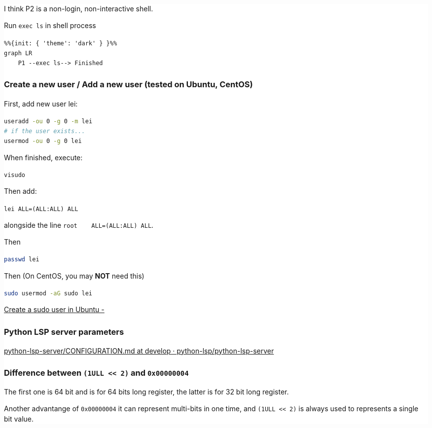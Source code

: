 I think P2 is a non-login, non-interactive shell.

Run `exec ls` in shell process

```mermaid
%%{init: { 'theme': 'dark' } }%%
graph LR
    P1 --exec ls--> Finished
```

### Create a new user / Add a new user (tested on Ubuntu, CentOS)

First, add new user lei:

```bash
useradd -ou 0 -g 0 -m lei
# if the user exists...
usermod -ou 0 -g 0 lei
```

When finished, execute:

```bash
visudo
```

Then add:

```
lei ALL=(ALL:ALL) ALL
```

alongside the line `root    ALL=(ALL:ALL) ALL`.

Then

```bash
passwd lei
```

Then (On CentOS, you may **NOT** need this)

```bash
sudo usermod -aG sudo lei
```

[Create a sudo user in Ubuntu -](https://docs.rackspace.com/support/how-to/create-a-sudo-user-in-ubuntu/)

### Python LSP server parameters

[python-lsp-server/CONFIGURATION.md at develop · python-lsp/python-lsp-server](https://github.com/python-lsp/python-lsp-server/blob/develop/CONFIGURATION.md)

### Difference between `(1ULL << 2)` and `0x00000004`

The first one is 64 bit and is for 64 bits long register, the latter is for 32 bit long register.

Another advantange of `0x00000004` it can represent multi-bits in one time, and `(1ULL << 2)` is always used to represents a single bit value.
